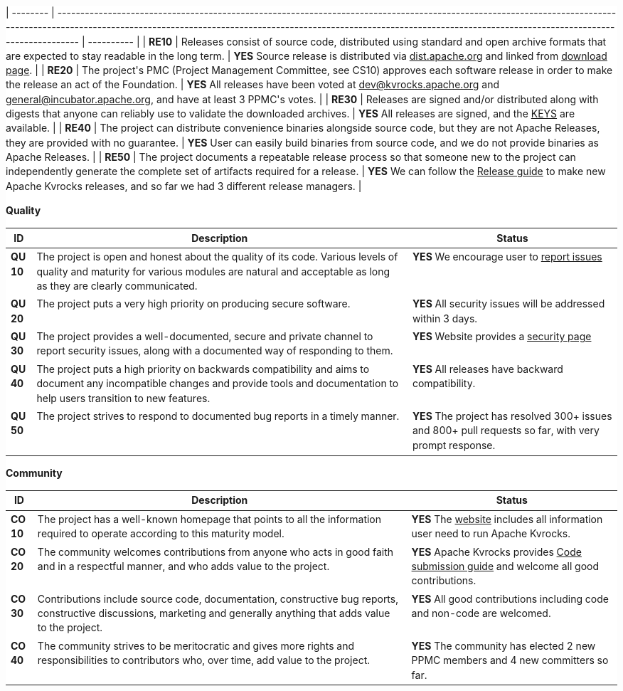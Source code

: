 | -------- | ------------------------------------------------------------------------------------------------------------------------------------------------------------------------------------------------------------------------------------------------------------------------------- | ---------- |
| **RE10** | Releases consist of source code, distributed using standard and open archive formats that are expected to stay readable in the long term.                                                                                                                                       | **YES** Source release is distributed via [dist.apache.org](https://dist.apache.org/repos/dist/release/incubator/kvrocks/) and linked from [download page](/download). |
| **RE20** | The project's PMC (Project Management Committee, see CS10) approves each software release in order to make the release an act of the Foundation.                                                                                                                                                                          | **YES** All releases have been voted at dev@kvrocks.apache.org and general@incubator.apache.org, and have at least 3 PPMC's votes. |
| **RE30** | Releases are signed and/or distributed along with digests that anyone can reliably use to validate the downloaded archives.                                                                                                                                                       | **YES** All releases are signed, and the [KEYS](https://dist.apache.org/repos/dist/release/incubator/kvrocks/KEYS) are available. |
| **RE40** | The project can distribute convenience binaries alongside source code, but they are not Apache Releases, they are provided with no guarantee. | **YES** User can easily build binaries from source code, and we do not provide binaries as Apache Releases. |
| **RE50** | The project documents a repeatable release process so that someone new to the project can independently generate the complete set of artifacts required for a release. | **YES** We can follow the [Release guide](https://kvrocks.apache.org/community/create-a-release) to make new Apache Kvrocks releases, and so far we had 3 different release managers. |

**Quality**

| **ID**   | **Description**                                                                                                                                                                                                                                                                 | **Status** |
| -------- | ------------------------------------------------------------------------------------------------------------------------------------------------------------------------------------------------------------------------------------------------------------------------------- | ---------- |
| **QU10** | The project is open and honest about the quality of its code. Various levels of quality and maturity for various modules are natural and acceptable as long as they are clearly communicated. | **YES** We encourage user to [report issues](https://github.com/apache/incubator-kvrocks/issues) |
| **QU20** | The project puts a very high priority on producing secure software.                                                                                                                                                                                                            | **YES** All security issues will be addressed within 3 days. |
| **QU30** | The project provides a well-documented, secure and private channel to report security issues, along with a documented way of responding to them. | **YES** Website provides a [security page](https://kvrocks.apache.org/community/security/) |
| **QU40** | The project puts a high priority on backwards compatibility and aims to document any incompatible changes and provide tools and documentation to help users transition to new features. | **YES** All releases have backward compatibility. |
| **QU50** | The project strives to respond to documented bug reports in a timely manner. | **YES** The project has resolved 300+ issues and 800+ pull requests so far, with very prompt response. |

**Community**

| **ID**   | **Description**                                                                                                                                                                                                                                                                 | **Status** |
| -------- | ------------------------------------------------------------------------------------------------------------------------------------------------------------------------------------------------------------------------------------------------------------------------------- | ---------- |
| **CO10** | The project has a well-known homepage that points to all the information required to operate according to this maturity model. | **YES** The [website](https://kvrocks.apache.org/) includes all information user need to run Apache Kvrocks. |
| **CO20** | The community welcomes contributions from anyone who acts in good faith and in a respectful manner, and who adds value to the project. | **YES** Apache Kvrocks provides [Code submission guide](https://kvrocks.apache.org/community/contributing) and welcome all good contributions. |
| **CO30** | Contributions include source code, documentation, constructive bug reports, constructive discussions, marketing and generally anything that adds value to the project. | **YES** All good contributions including code and non-code are welcomed. |
| **CO40** | The community strives to be meritocratic and gives more rights and responsibilities to contributors who, over time, add value to the project. | **YES** The community has elected 2 new PPMC members and 4 new committers so far. |